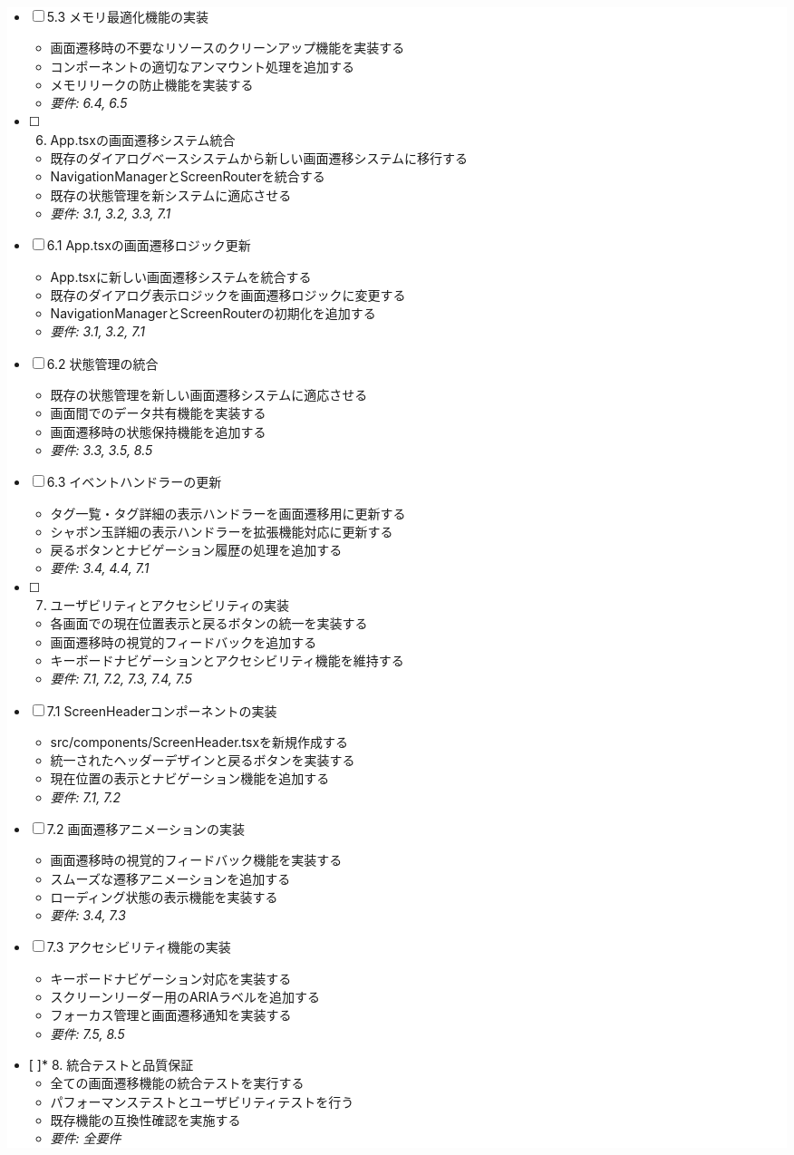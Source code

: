 - [ ] 5.3 メモリ最適化機能の実装
  - 画面遷移時の不要なリソースのクリーンアップ機能を実装する
  - コンポーネントの適切なアンマウント処理を追加する
  - メモリリークの防止機能を実装する
  - _要件: 6.4, 6.5_

- [ ] 6. App.tsxの画面遷移システム統合
  - 既存のダイアログベースシステムから新しい画面遷移システムに移行する
  - NavigationManagerとScreenRouterを統合する
  - 既存の状態管理を新システムに適応させる
  - _要件: 3.1, 3.2, 3.3, 7.1_

- [ ] 6.1 App.tsxの画面遷移ロジック更新
  - App.tsxに新しい画面遷移システムを統合する
  - 既存のダイアログ表示ロジックを画面遷移ロジックに変更する
  - NavigationManagerとScreenRouterの初期化を追加する
  - _要件: 3.1, 3.2, 7.1_

- [ ] 6.2 状態管理の統合
  - 既存の状態管理を新しい画面遷移システムに適応させる
  - 画面間でのデータ共有機能を実装する
  - 画面遷移時の状態保持機能を追加する
  - _要件: 3.3, 3.5, 8.5_

- [ ] 6.3 イベントハンドラーの更新
  - タグ一覧・タグ詳細の表示ハンドラーを画面遷移用に更新する
  - シャボン玉詳細の表示ハンドラーを拡張機能対応に更新する
  - 戻るボタンとナビゲーション履歴の処理を追加する
  - _要件: 3.4, 4.4, 7.1_

- [ ] 7. ユーザビリティとアクセシビリティの実装
  - 各画面での現在位置表示と戻るボタンの統一を実装する
  - 画面遷移時の視覚的フィードバックを追加する
  - キーボードナビゲーションとアクセシビリティ機能を維持する
  - _要件: 7.1, 7.2, 7.3, 7.4, 7.5_

- [ ] 7.1 ScreenHeaderコンポーネントの実装
  - src/components/ScreenHeader.tsxを新規作成する
  - 統一されたヘッダーデザインと戻るボタンを実装する
  - 現在位置の表示とナビゲーション機能を追加する
  - _要件: 7.1, 7.2_

- [ ] 7.2 画面遷移アニメーションの実装
  - 画面遷移時の視覚的フィードバック機能を実装する
  - スムーズな遷移アニメーションを追加する
  - ローディング状態の表示機能を実装する
  - _要件: 3.4, 7.3_

- [ ] 7.3 アクセシビリティ機能の実装
  - キーボードナビゲーション対応を実装する
  - スクリーンリーダー用のARIAラベルを追加する
  - フォーカス管理と画面遷移通知を実装する
  - _要件: 7.5, 8.5_

- [ ]* 8. 統合テストと品質保証
  - 全ての画面遷移機能の統合テストを実行する
  - パフォーマンステストとユーザビリティテストを行う
  - 既存機能の互換性確認を実施する
  - _要件: 全要件_
